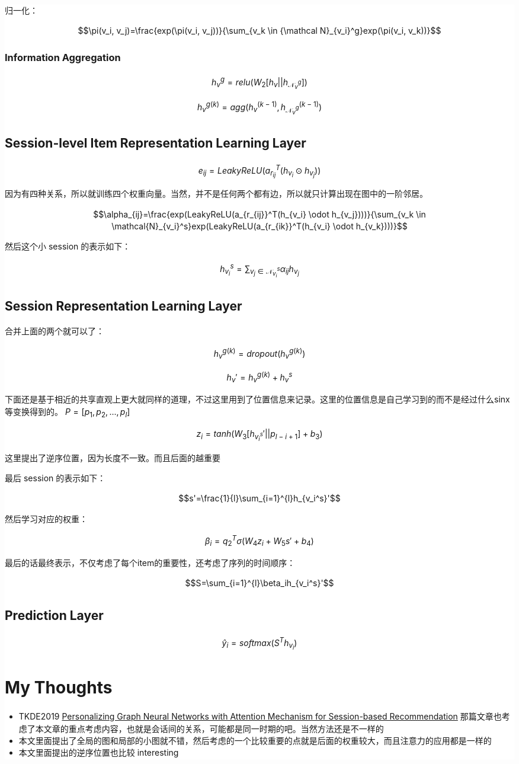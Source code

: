 归一化：

$$\pi(v_i, v_j)=\frac{exp(\pi(v_i, v_j))}{\sum_{v_k \in {\mathcal N}_{v_i}^g}exp(\pi(v_i, v_k))}$$

### Information Aggregation

$$h_v^g=relu(W_2[h_v||h_{\mathcal{N}_v^g}])$$

$${h_v^g}^{(k)}=agg({h_v}^{(k-1)}, {h_{\mathcal{N}_v^g}}^{(k-1)})$$

## Session-level Item Representation Learning Layer

$$e_{ij}=LeakyReLU(a_{r_{ij}}^T(h_{v_i} \odot h_{v_j}))$$

因为有四种关系，所以就训练四个权重向量。当然，并不是任何两个都有边，所以就只计算出现在图中的一阶邻居。

$$\alpha_{ij}=\frac{exp(LeakyReLU(a_{r_{ij}}^T(h_{v_i} \odot h_{v_j})))}{\sum_{v_k \in \mathcal{N}_{v_i}^s}exp(LeakyReLU(a_{r_{ik}}^T(h_{v_i} \odot h_{v_k})))}$$

然后这个小 session 的表示如下：

$$h_{v_i}^s=\sum_{v_j \in \mathcal{N}_{v_i}^s}\alpha_{ij}h_{v_j}$$

## Session Representation Learning Layer

合并上面的两个就可以了：

$${h_v^g}^{(k)}=dropout({h_v^g}^{(k)})$$

$$h_v'={h_v^g}^{(k)} + h_v^s$$

下面还是基于相近的共享直观上更大就同样的道理，不过这里用到了位置信息来记录。这里的位置信息是自己学习到的而不是经过什么sinx等变换得到的。 $P=[p_1,p_2,...,p_l]$

$$z_i=tanh(W_3[h_{v_i^s}'||p_{l-i+1}]+b_3)$$

这里提出了逆序位置，因为长度不一致。而且后面的越重要

最后 session 的表示如下：

$$s'=\frac{1}{l}\sum_{i=1}^{l}h_{v_i^s}'$$

然后学习对应的权重：

$$\beta_i=q_2^T\sigma(W_4z_i+W_5s'+b_4)$$

最后的话最终表示，不仅考虑了每个item的重要性，还考虑了序列的时间顺序：

$$S=\sum_{i=1}^{l}\beta_ih_{v_i^s}'$$

## Prediction Layer

$$\hat{y}_i=softmax(S^Th_{v_i})$$


# My Thoughts

- TKDE2019 [Personalizing Graph Neural Networks with Attention Mechanism for Session-based Recommendation](https://arxiv.org/abs/1910.08887) 那篇文章也考虑了本文章的重点考虑内容，也就是会话间的关系，可能都是同一时期的吧。当然方法还是不一样的
- 本文里面提出了全局的图和局部的小图就不错，然后考虑的一个比较重要的点就是后面的权重较大，而且注意力的应用都是一样的
- 本文里面提出的逆序位置也比较 interesting
